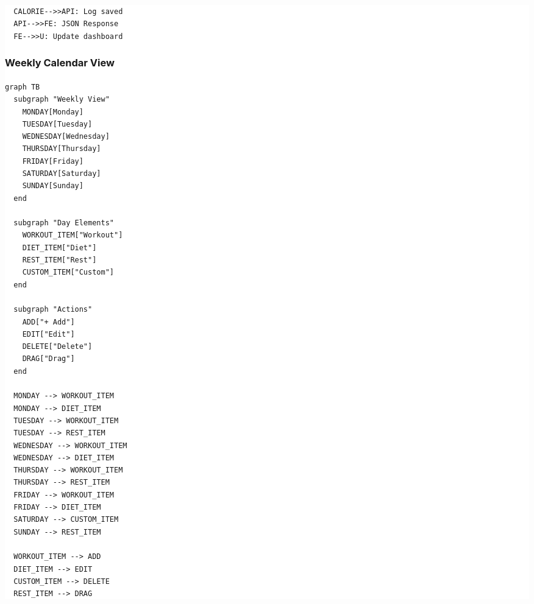 ```mermaid
  CALORIE-->>API: Log saved
  API-->>FE: JSON Response
  FE-->>U: Update dashboard
```

### Weekly Calendar View

```mermaid
graph TB
  subgraph "Weekly View"
    MONDAY[Monday]
    TUESDAY[Tuesday]
    WEDNESDAY[Wednesday]
    THURSDAY[Thursday]
    FRIDAY[Friday]
    SATURDAY[Saturday]
    SUNDAY[Sunday]
  end
  
  subgraph "Day Elements"
    WORKOUT_ITEM["Workout"]
    DIET_ITEM["Diet"]
    REST_ITEM["Rest"]
    CUSTOM_ITEM["Custom"]
  end
  
  subgraph "Actions"
    ADD["+ Add"]
    EDIT["Edit"]
    DELETE["Delete"]
    DRAG["Drag"]
  end
  
  MONDAY --> WORKOUT_ITEM
  MONDAY --> DIET_ITEM
  TUESDAY --> WORKOUT_ITEM
  TUESDAY --> REST_ITEM
  WEDNESDAY --> WORKOUT_ITEM
  WEDNESDAY --> DIET_ITEM
  THURSDAY --> WORKOUT_ITEM
  THURSDAY --> REST_ITEM
  FRIDAY --> WORKOUT_ITEM
  FRIDAY --> DIET_ITEM
  SATURDAY --> CUSTOM_ITEM
  SUNDAY --> REST_ITEM
  
  WORKOUT_ITEM --> ADD
  DIET_ITEM --> EDIT
  CUSTOM_ITEM --> DELETE
  REST_ITEM --> DRAG
```
